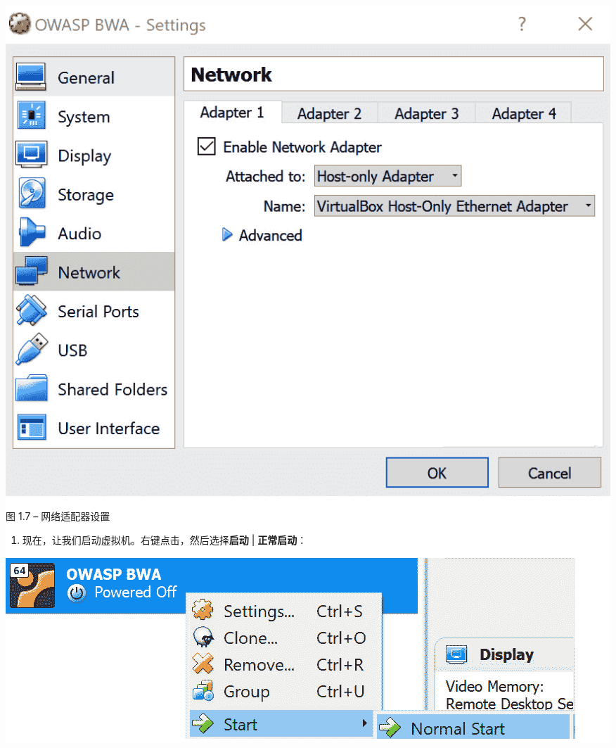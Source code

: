 ![图 1.7 – 网络适配器设置](img/B21173_Figure_1.7.jpg)

图 1.7 – 网络适配器设置

1.  现在，让我们启动虚拟机。右键点击，然后选择**启动** | **正常启动**：

![图 1.8 – 启动虚拟机](img/B21173_Figure_1.8.jpg)
